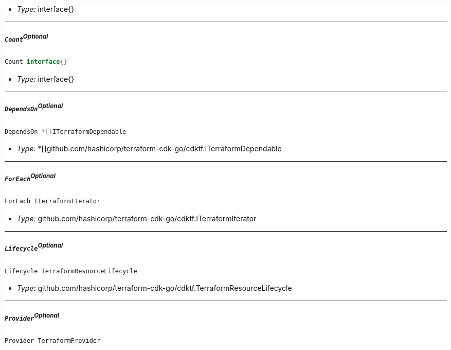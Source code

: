 - *Type:* interface{}

---

##### `Count`<sup>Optional</sup> <a name="Count" id="@cdktf/provider-mongodbatlas.dataMongodbatlasFlexRestoreJob.DataMongodbatlasFlexRestoreJobConfig.property.count"></a>

```go
Count interface{}
```

- *Type:* interface{}

---

##### `DependsOn`<sup>Optional</sup> <a name="DependsOn" id="@cdktf/provider-mongodbatlas.dataMongodbatlasFlexRestoreJob.DataMongodbatlasFlexRestoreJobConfig.property.dependsOn"></a>

```go
DependsOn *[]ITerraformDependable
```

- *Type:* *[]github.com/hashicorp/terraform-cdk-go/cdktf.ITerraformDependable

---

##### `ForEach`<sup>Optional</sup> <a name="ForEach" id="@cdktf/provider-mongodbatlas.dataMongodbatlasFlexRestoreJob.DataMongodbatlasFlexRestoreJobConfig.property.forEach"></a>

```go
ForEach ITerraformIterator
```

- *Type:* github.com/hashicorp/terraform-cdk-go/cdktf.ITerraformIterator

---

##### `Lifecycle`<sup>Optional</sup> <a name="Lifecycle" id="@cdktf/provider-mongodbatlas.dataMongodbatlasFlexRestoreJob.DataMongodbatlasFlexRestoreJobConfig.property.lifecycle"></a>

```go
Lifecycle TerraformResourceLifecycle
```

- *Type:* github.com/hashicorp/terraform-cdk-go/cdktf.TerraformResourceLifecycle

---

##### `Provider`<sup>Optional</sup> <a name="Provider" id="@cdktf/provider-mongodbatlas.dataMongodbatlasFlexRestoreJob.DataMongodbatlasFlexRestoreJobConfig.property.provider"></a>

```go
Provider TerraformProvider
```
